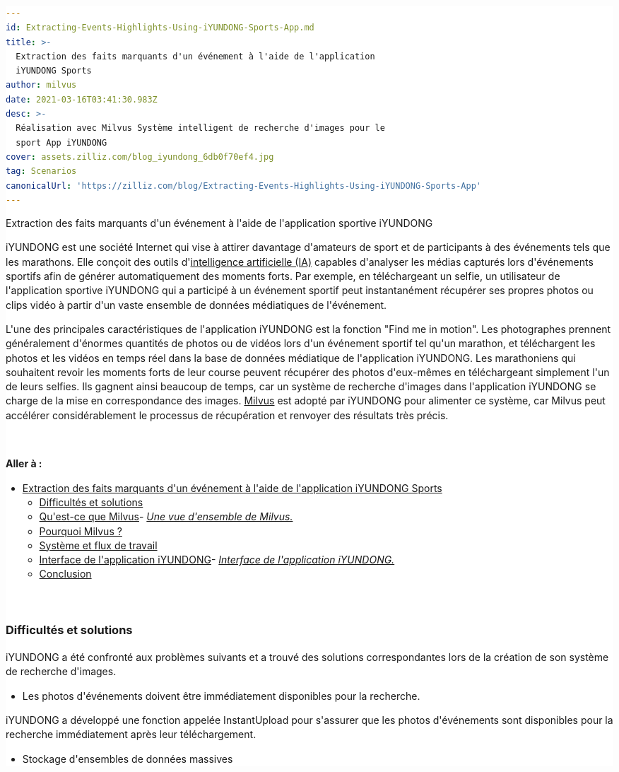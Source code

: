 ```yaml
---
id: Extracting-Events-Highlights-Using-iYUNDONG-Sports-App.md
title: >-
  Extraction des faits marquants d'un événement à l'aide de l'application
  iYUNDONG Sports
author: milvus
date: 2021-03-16T03:41:30.983Z
desc: >-
  Réalisation avec Milvus Système intelligent de recherche d'images pour le
  sport App iYUNDONG
cover: assets.zilliz.com/blog_iyundong_6db0f70ef4.jpg
tag: Scenarios
canonicalUrl: 'https://zilliz.com/blog/Extracting-Events-Highlights-Using-iYUNDONG-Sports-App'
---
```

<custom-h1>Extraction des faits marquants d'un événement à l'aide de l'application sportive iYUNDONG</custom-h1><p>iYUNDONG est une société Internet qui vise à attirer davantage d'amateurs de sport et de participants à des événements tels que les marathons. Elle conçoit des outils d'<a href="https://en.wikipedia.org/wiki/Artificial_intelligence">intelligence artificielle (IA)</a> capables d'analyser les médias capturés lors d'événements sportifs afin de générer automatiquement des moments forts. Par exemple, en téléchargeant un selfie, un utilisateur de l'application sportive iYUNDONG qui a participé à un événement sportif peut instantanément récupérer ses propres photos ou clips vidéo à partir d'un vaste ensemble de données médiatiques de l'événement.</p>
<p>L'une des principales caractéristiques de l'application iYUNDONG est la fonction "Find me in motion".  Les photographes prennent généralement d'énormes quantités de photos ou de vidéos lors d'un événement sportif tel qu'un marathon, et téléchargent les photos et les vidéos en temps réel dans la base de données médiatique de l'application iYUNDONG. Les marathoniens qui souhaitent revoir les moments forts de leur course peuvent récupérer des photos d'eux-mêmes en téléchargeant simplement l'un de leurs selfies. Ils gagnent ainsi beaucoup de temps, car un système de recherche d'images dans l'application iYUNDONG se charge de la mise en correspondance des images. <a href="https://milvus.io/">Milvus</a> est adopté par iYUNDONG pour alimenter ce système, car Milvus peut accélérer considérablement le processus de récupération et renvoyer des résultats très précis.</p>
<p><br/></p>
<p><strong>Aller à :</strong></p>
<ul>
<li><a href="#extracting-event-highlights-using-iyundong-sports-app">Extraction des faits marquants d'un événement à l'aide de l'application iYUNDONG Sports</a><ul>
<li><a href="#difficulties-and-solutions">Difficultés et solutions</a></li>
<li><a href="#what-is-milvus">Qu'est-ce que Milvus</a>- <a href="#an-overview-of-milvus"><em>Une vue d'ensemble de Milvus.</em></a></li>
<li><a href="#why-milvus">Pourquoi Milvus ?</a></li>
<li><a href="#system-and-workflow">Système et flux de travail</a></li>
<li><a href="#iyundong-app-interface">Interface de l'application iYUNDONG</a>- <a href="#iyundong-app-interface-1"><em>Interface de l'application iYUNDONG.</em></a></li>
<li><a href="#conclusion">Conclusion</a></li>
</ul></li>
</ul>
<p><br/></p>
<h3 id="Difficulties-and-solutions" class="common-anchor-header">Difficultés et solutions</h3><p>iYUNDONG a été confronté aux problèmes suivants et a trouvé des solutions correspondantes lors de la création de son système de recherche d'images.</p>
<ul>
<li>Les photos d'événements doivent être immédiatement disponibles pour la recherche.</li>
</ul>
<p>iYUNDONG a développé une fonction appelée InstantUpload pour s'assurer que les photos d'événements sont disponibles pour la recherche immédiatement après leur téléchargement.</p>
<ul>
<li>Stockage d'ensembles de données massives</li>
</ul>